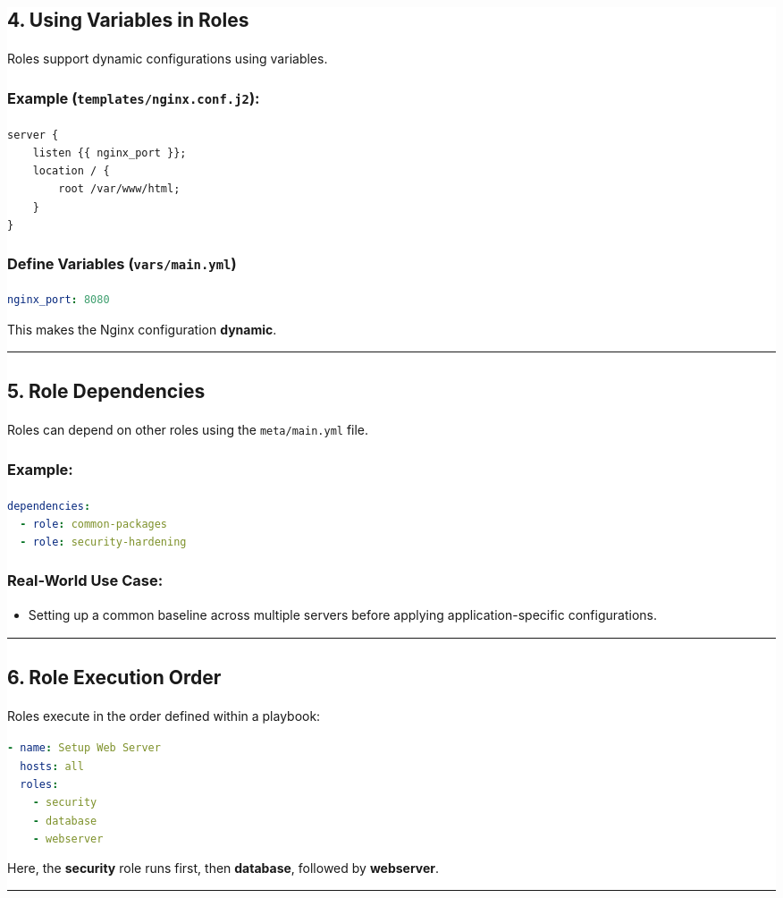 
## 4. Using Variables in Roles
Roles support dynamic configurations using variables.

### Example (`templates/nginx.conf.j2`):
```nginx
server {
    listen {{ nginx_port }};
    location / {
        root /var/www/html;
    }
}
```

### Define Variables (`vars/main.yml`)
```yaml
nginx_port: 8080
```

This makes the Nginx configuration **dynamic**.

---

## 5. Role Dependencies
Roles can depend on other roles using the `meta/main.yml` file.

### Example:
```yaml
dependencies:
  - role: common-packages
  - role: security-hardening
```

### Real-World Use Case:
- Setting up a common baseline across multiple servers before applying application-specific configurations.

---

## 6. Role Execution Order
Roles execute in the order defined within a playbook:
```yaml
- name: Setup Web Server
  hosts: all
  roles:
    - security
    - database
    - webserver
```

Here, the **security** role runs first, then **database**, followed by **webserver**.

---